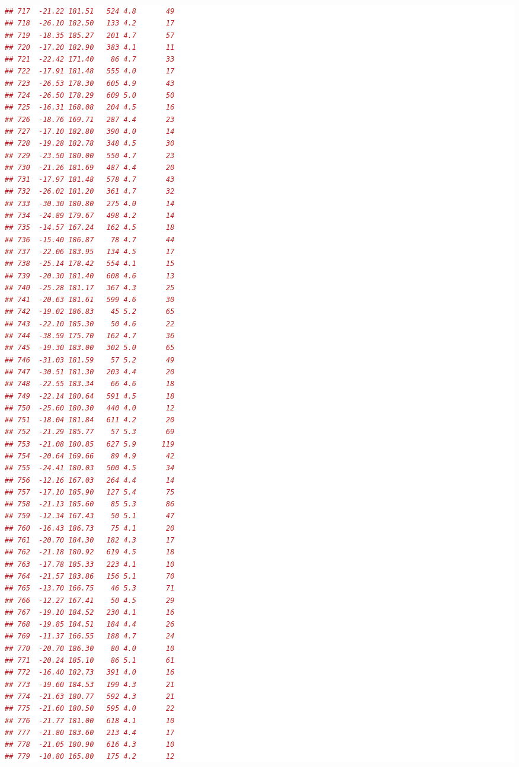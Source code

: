 ```r
## 717  -21.22 181.51   524 4.8       49
## 718  -26.10 182.50   133 4.2       17
## 719  -18.35 185.27   201 4.7       57
## 720  -17.20 182.90   383 4.1       11
## 721  -22.42 171.40    86 4.7       33
## 722  -17.91 181.48   555 4.0       17
## 723  -26.53 178.30   605 4.9       43
## 724  -26.50 178.29   609 5.0       50
## 725  -16.31 168.08   204 4.5       16
## 726  -18.76 169.71   287 4.4       23
## 727  -17.10 182.80   390 4.0       14
## 728  -19.28 182.78   348 4.5       30
## 729  -23.50 180.00   550 4.7       23
## 730  -21.26 181.69   487 4.4       20
## 731  -17.97 181.48   578 4.7       43
## 732  -26.02 181.20   361 4.7       32
## 733  -30.30 180.80   275 4.0       14
## 734  -24.89 179.67   498 4.2       14
## 735  -14.57 167.24   162 4.5       18
## 736  -15.40 186.87    78 4.7       44
## 737  -22.06 183.95   134 4.5       17
## 738  -25.14 178.42   554 4.1       15
## 739  -20.30 181.40   608 4.6       13
## 740  -25.28 181.17   367 4.3       25
## 741  -20.63 181.61   599 4.6       30
## 742  -19.02 186.83    45 5.2       65
## 743  -22.10 185.30    50 4.6       22
## 744  -38.59 175.70   162 4.7       36
## 745  -19.30 183.00   302 5.0       65
## 746  -31.03 181.59    57 5.2       49
## 747  -30.51 181.30   203 4.4       20
## 748  -22.55 183.34    66 4.6       18
## 749  -22.14 180.64   591 4.5       18
## 750  -25.60 180.30   440 4.0       12
## 751  -18.04 181.84   611 4.2       20
## 752  -21.29 185.77    57 5.3       69
## 753  -21.08 180.85   627 5.9      119
## 754  -20.64 169.66    89 4.9       42
## 755  -24.41 180.03   500 4.5       34
## 756  -12.16 167.03   264 4.4       14
## 757  -17.10 185.90   127 5.4       75
## 758  -21.13 185.60    85 5.3       86
## 759  -12.34 167.43    50 5.1       47
## 760  -16.43 186.73    75 4.1       20
## 761  -20.70 184.30   182 4.3       17
## 762  -21.18 180.92   619 4.5       18
## 763  -17.78 185.33   223 4.1       10
## 764  -21.57 183.86   156 5.1       70
## 765  -13.70 166.75    46 5.3       71
## 766  -12.27 167.41    50 4.5       29
## 767  -19.10 184.52   230 4.1       16
## 768  -19.85 184.51   184 4.4       26
## 769  -11.37 166.55   188 4.7       24
## 770  -20.70 186.30    80 4.0       10
## 771  -20.24 185.10    86 5.1       61
## 772  -16.40 182.73   391 4.0       16
## 773  -19.60 184.53   199 4.3       21
## 774  -21.63 180.77   592 4.3       21
## 775  -21.60 180.50   595 4.0       22
## 776  -21.77 181.00   618 4.1       10
## 777  -21.80 183.60   213 4.4       17
## 778  -21.05 180.90   616 4.3       10
## 779  -10.80 165.80   175 4.2       12
```